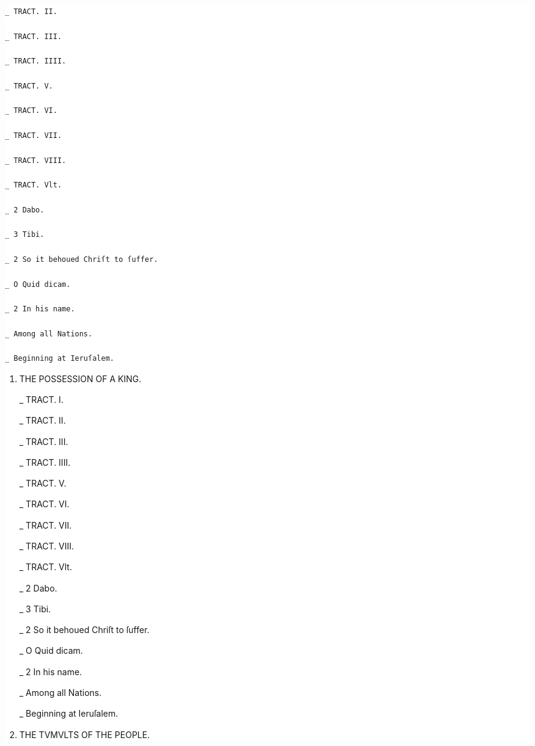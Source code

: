     _ TRACT. II.

    _ TRACT. III.

    _ TRACT. IIII.

    _ TRACT. V.

    _ TRACT. VI.

    _ TRACT. VII.

    _ TRACT. VIII.

    _ TRACT. Vlt.

    _ 2 Dabo.

    _ 3 Tibi.

    _ 2 So it behoued Chriſt to ſuffer.

    _ O Quid dicam.

    _ 2 In his name.

    _ Among all Nations.

    _ Beginning at Ieruſalem.

1. THE POSSESSION OF A KING.

    _ TRACT. I.

    _ TRACT. II.

    _ TRACT. III.

    _ TRACT. IIII.

    _ TRACT. V.

    _ TRACT. VI.

    _ TRACT. VII.

    _ TRACT. VIII.

    _ TRACT. Vlt.

    _ 2 Dabo.

    _ 3 Tibi.

    _ 2 So it behoued Chriſt to ſuffer.

    _ O Quid dicam.

    _ 2 In his name.

    _ Among all Nations.

    _ Beginning at Ieruſalem.

1. THE TVMVLTS OF THE PEOPLE.
